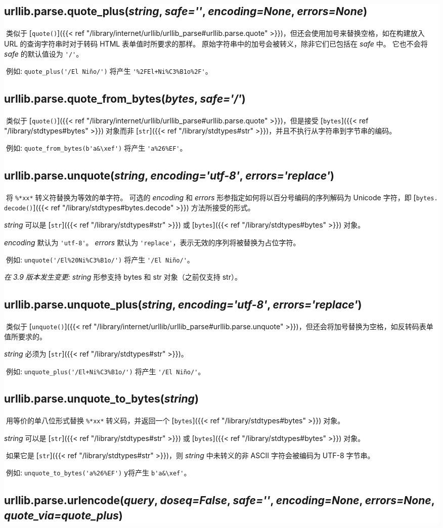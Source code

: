 ## urllib.parse.**quote_plus**(*string*, *safe=''*, *encoding=None*, *errors=None*)

​	类似于 [`quote()`]({{< ref "/library/internet/urllib/urllib_parse#urllib.parse.quote" >}})，但还会使用加号来替换空格，如在构建放入 URL 的查询字符串时对于转码 HTML 表单值时所要求的那样。 原始字符串中的加号会被转义，除非它们已包括在 *safe* 中。 它也不会将 *safe* 的默认值设为 `'/'`。

​	例如: `quote_plus('/El Niño/')` 将产生 `'%2FEl+Ni%C3%B1o%2F'`。

## urllib.parse.**quote_from_bytes**(*bytes*, *safe='/'*)

​	类似于 [`quote()`]({{< ref "/library/internet/urllib/urllib_parse#urllib.parse.quote" >}})，但是接受 [`bytes`]({{< ref "/library/stdtypes#bytes" >}}) 对象而非 [`str`]({{< ref "/library/stdtypes#str" >}})，并且不执行从字符串到字节串的编码。

​	例如: `quote_from_bytes(b'a&\xef')` 将产生 `'a%26%EF'`。

## urllib.parse.**unquote**(*string*, *encoding='utf-8'*, *errors='replace'*)

​	将 `%*xx*` 转义符替换为等效的单字符。 可选的 *encoding* 和 *errors* 形参指定如何将以百分号编码的序列解码为 Unicode 字符，即 [`bytes.decode()`]({{< ref "/library/stdtypes#bytes.decode" >}}) 方法所接受的形式。

*string* 可以是 [`str`]({{< ref "/library/stdtypes#str" >}}) 或 [`bytes`]({{< ref "/library/stdtypes#bytes" >}}) 对象。

*encoding* 默认为 `'utf-8'`。 *errors* 默认为 `'replace'`，表示无效的序列将被替换为占位字符。

​	例如: `unquote('/El%20Ni%C3%B1o/')` 将产生 `'/El Niño/'`。

*在 3.9 版本发生变更:* *string* 形参支持 bytes 和 str 对象（之前仅支持 str）。

## urllib.parse.**unquote_plus**(*string*, *encoding='utf-8'*, *errors='replace'*)

​	类似于 [`unquote()`]({{< ref "/library/internet/urllib/urllib_parse#urllib.parse.unquote" >}})，但还会将加号替换为空格，如反转码表单值所要求的。

*string* 必须为 [`str`]({{< ref "/library/stdtypes#str" >}})。

​	例如: `unquote_plus('/El+Ni%C3%B1o/')` 将产生 `'/El Niño/'`。

## urllib.parse.**unquote_to_bytes**(*string*)

​	用等价的单八位形式替换 `%*xx*` 转义码，并返回一个 [`bytes`]({{< ref "/library/stdtypes#bytes" >}}) 对象。

*string* 可以是 [`str`]({{< ref "/library/stdtypes#str" >}}) 或 [`bytes`]({{< ref "/library/stdtypes#bytes" >}}) 对象。

​	如果它是 [`str`]({{< ref "/library/stdtypes#str" >}})，则 *string* 中未转义的非 ASCII 字符会被编码为 UTF-8 字节串。

​	例如: `unquote_to_bytes('a%26%EF')` y将产生 `b'a&\xef'`。

## urllib.parse.**urlencode**(*query*, *doseq=False*, *safe=''*, *encoding=None*, *errors=None*, *quote_via=quote_plus*)
